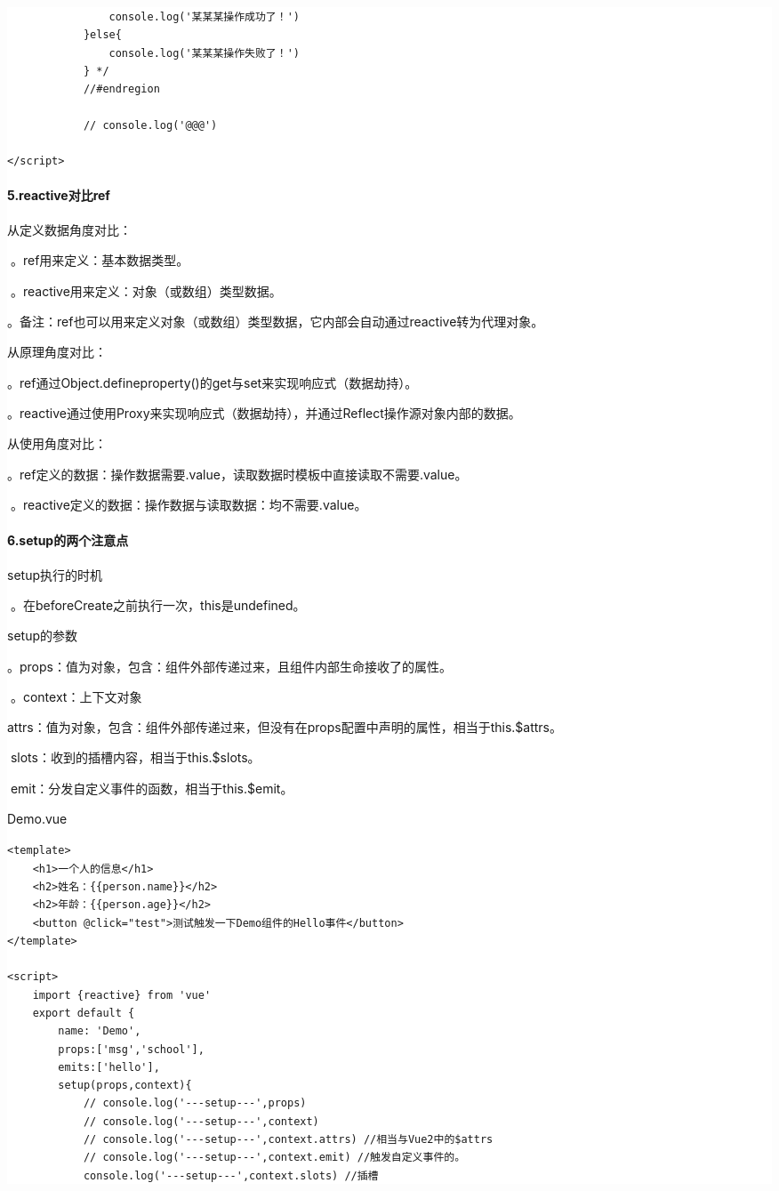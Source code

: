 ~~~vue
				console.log('某某某操作成功了！')
			}else{
				console.log('某某某操作失败了！')
			} */
			//#endregion

			// console.log('@@@')

</script>
~~~

#### 5.reactive对比ref

从定义数据角度对比：

​		。ref用来定义：基本数据类型。

​		。reactive用来定义：对象（或数组）类型数据。

​		。备注：ref也可以用来定义对象（或数组）类型数据，它内部会自动通过reactive转为代理对象。

从原理角度对比：

​		。ref通过Object.defineproperty()的get与set来实现响应式（数据劫持）。

​		。reactive通过使用Proxy来实现响应式（数据劫持），并通过Reflect操作源对象内部的数据。

从使用角度对比：

​		。ref定义的数据：操作数据需要.value，读取数据时模板中直接读取不需要.value。

​		。reactive定义的数据：操作数据与读取数据：均不需要.value。

#### 6.setup的两个注意点

setup执行的时机

​		。在beforeCreate之前执行一次，this是undefined。

setup的参数

​		。props：值为对象，包含：组件外部传递过来，且组件内部生命接收了的属性。

​		。context：上下文对象

​				attrs：值为对象，包含：组件外部传递过来，但没有在props配置中声明的属性，相当于this.$attrs。

​				slots：收到的插槽内容，相当于this.$slots。

​				emit：分发自定义事件的函数，相当于this.$emit。

Demo.vue
~~~vue
<template>
	<h1>一个人的信息</h1>
	<h2>姓名：{{person.name}}</h2>
	<h2>年龄：{{person.age}}</h2>
	<button @click="test">测试触发一下Demo组件的Hello事件</button>
</template>

<script>
	import {reactive} from 'vue'
	export default {
		name: 'Demo',
		props:['msg','school'],
		emits:['hello'],
		setup(props,context){
			// console.log('---setup---',props)
			// console.log('---setup---',context)
			// console.log('---setup---',context.attrs) //相当与Vue2中的$attrs
			// console.log('---setup---',context.emit) //触发自定义事件的。
			console.log('---setup---',context.slots) //插槽
~~~